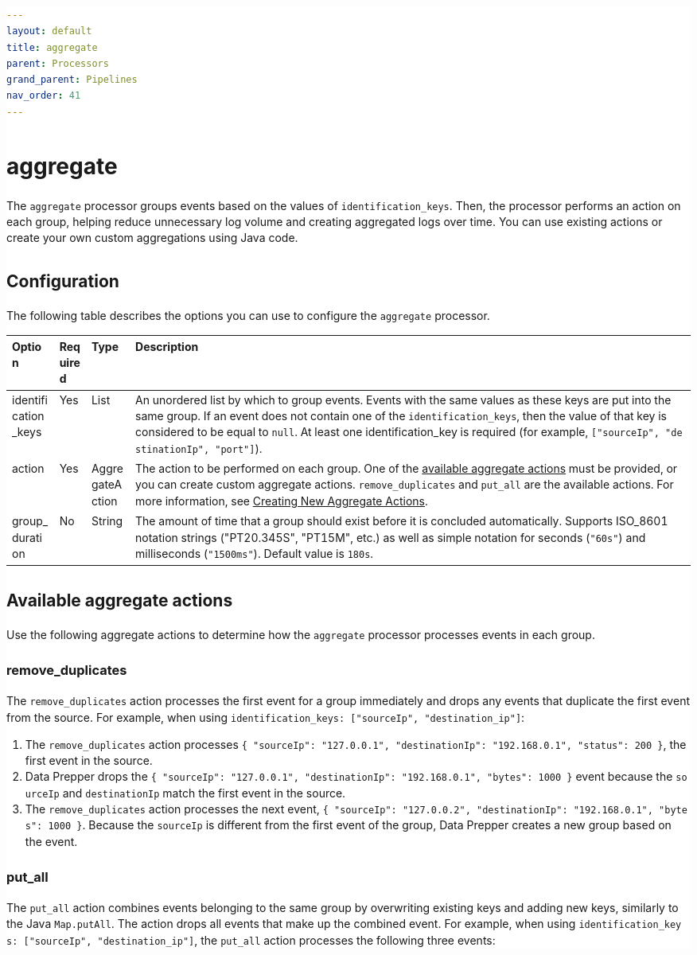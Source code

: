```yaml
---
layout: default
title: aggregate
parent: Processors
grand_parent: Pipelines
nav_order: 41
---
```


# aggregate

The `aggregate` processor groups events based on the values of `identification_keys`. Then, the processor performs an action on each group, helping reduce unnecessary log volume and creating aggregated logs over time. You can use existing actions or create your own custom aggregations using Java code.

## Configuration

The following table describes the options you can use to configure the `aggregate` processor.

| Option              | Required | Type            | Description                                                                                                                                                                                                                                                                                                                                                                                                                                   |
| :------------------ | :------- | :-------------- | :-------------------------------------------------------------------------------------------------------------------------------------------------------------------------------------------------------------------------------------------------------------------------------------------------------------------------------------------------------------------------------------------------------------------------------------------- |
| identification_keys | Yes      | List            | An unordered list by which to group events. Events with the same values as these keys are put into the same group. If an event does not contain one of the `identification_keys`, then the value of that key is considered to be equal to `null`. At least one identification_key is required (for example, `["sourceIp", "destinationIp", "port"]`).                                                                                         |
| action              | Yes      | AggregateAction | The action to be performed on each group. One of the [available aggregate actions](#available-aggregate-actions) must be provided, or you can create custom aggregate actions. `remove_duplicates` and `put_all` are the available actions. For more information, see [Creating New Aggregate Actions](https://github.com/opensearch-project/data-prepper/tree/main/data-prepper-plugins/aggregate-processor#creating-new-aggregate-actions). |
| group_duration      | No       | String          | The amount of time that a group should exist before it is concluded automatically. Supports ISO_8601 notation strings ("PT20.345S", "PT15M", etc.) as well as simple notation for seconds (`"60s"`) and milliseconds (`"1500ms"`). Default value is `180s`.                                                                                                                                                                                   |

## Available aggregate actions

Use the following aggregate actions to determine how the `aggregate` processor processes events in each group.

### remove_duplicates

The `remove_duplicates` action processes the first event for a group immediately and drops any events that duplicate the first event from the source. For example, when using `identification_keys: ["sourceIp", "destination_ip"]`:

1. The `remove_duplicates` action processes `{ "sourceIp": "127.0.0.1", "destinationIp": "192.168.0.1", "status": 200 }`, the first event in the source.
2. Data Prepper drops the `{ "sourceIp": "127.0.0.1", "destinationIp": "192.168.0.1", "bytes": 1000 }` event because the `sourceIp` and `destinationIp` match the first event in the source.
3. The `remove_duplicates` action processes the next event, `{ "sourceIp": "127.0.0.2", "destinationIp": "192.168.0.1", "bytes": 1000 }`. Because the `sourceIp` is different from the first event of the group, Data Prepper creates a new group based on the event.

### put_all

The `put_all` action combines events belonging to the same group by overwriting existing keys and adding new keys, similarly to the Java `Map.putAll`. The action drops all events that make up the combined event. For example, when using `identification_keys: ["sourceIp", "destination_ip"]`, the `put_all` action processes the following three events:
